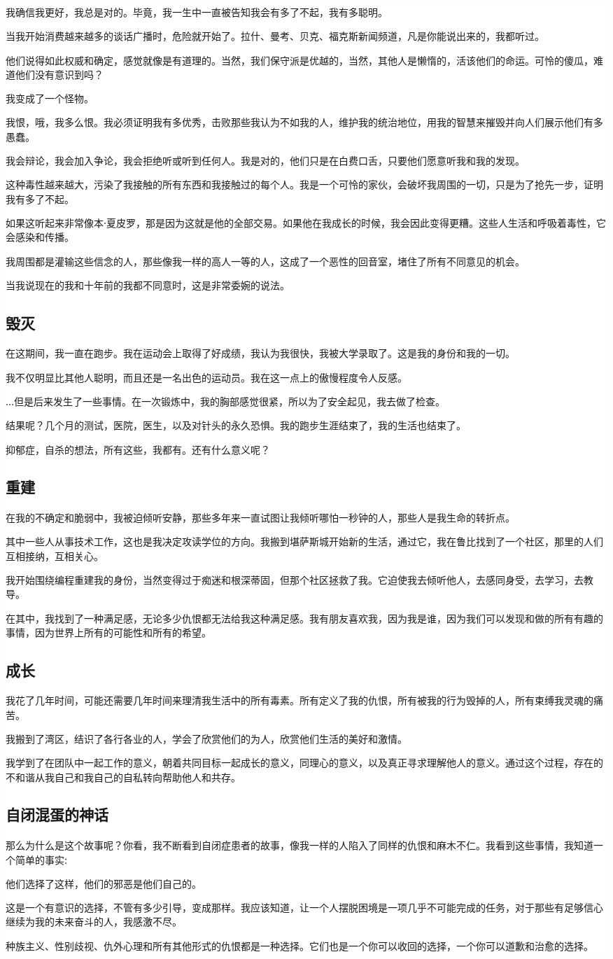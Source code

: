 我确信我更好，我总是对的。毕竟，我一生中一直被告知我会有多了不起，我有多聪明。

当我开始消费越来越多的谈话广播时，危险就开始了。拉什、曼考、贝克、福克斯新闻频道，凡是你能说出来的，我都听过。

他们说得如此权威和确定，感觉就像是有道理的。当然，我们保守派是优越的，当然，其他人是懒惰的，活该他们的命运。可怜的傻瓜，难道他们没有意识到吗？

我变成了一个怪物。

我恨，哦，我多么恨。我必须证明我有多优秀，击败那些我认为不如我的人，维护我的统治地位，用我的智慧来摧毁并向人们展示他们有多愚蠢。

我会辩论，我会加入争论，我会拒绝听或听到任何人。我是对的，他们只是在白费口舌，只要他们愿意听我和我的发现。

这种毒性越来越大，污染了我接触的所有东西和我接触过的每个人。我是一个可怜的家伙，会破坏我周围的一切，只是为了抢先一步，证明我有多了不起。

如果这听起来非常像本·夏皮罗，那是因为这就是他的全部交易。如果他在我成长的时候，我会因此变得更糟。这些人生活和呼吸着毒性，它会感染和传播。

我周围都是灌输这些信念的人，那些像我一样的高人一等的人，这成了一个恶性的回音室，堵住了所有不同意见的机会。

当我说现在的我和十年前的我都不同意时，这是非常委婉的说法。

## [](#destruction)毁灭

在这期间，我一直在跑步。我在运动会上取得了好成绩，我认为我很快，我被大学录取了。这是我的身份和我的一切。

我不仅明显比其他人聪明，而且还是一名出色的运动员。我在这一点上的傲慢程度令人反感。

...但是后来发生了一些事情。在一次锻炼中，我的胸部感觉很紧，所以为了安全起见，我去做了检查。

结果呢？几个月的测试，医院，医生，以及对针头的永久恐惧。我的跑步生涯结束了，我的生活也结束了。

抑郁症，自杀的想法，所有这些，我都有。还有什么意义呢？

## [](#rebuilding)重建

在我的不确定和脆弱中，我被迫倾听安静，那些多年来一直试图让我倾听哪怕一秒钟的人，那些人是我生命的转折点。

其中一些人从事技术工作，这也是我决定攻读学位的方向。我搬到堪萨斯城开始新的生活，通过它，我在鲁比找到了一个社区，那里的人们互相接纳，互相关心。

我开始围绕编程重建我的身份，当然变得过于痴迷和根深蒂固，但那个社区拯救了我。它迫使我去倾听他人，去感同身受，去学习，去教导。

在其中，我找到了一种满足感，无论多少仇恨都无法给我这种满足感。我有朋友喜欢我，因为我是谁，因为我们可以发现和做的所有有趣的事情，因为世界上所有的可能性和所有的希望。

## [](#growth)成长

我花了几年时间，可能还需要几年时间来理清我生活中的所有毒素。所有定义了我的仇恨，所有被我的行为毁掉的人，所有束缚我灵魂的痛苦。

我搬到了湾区，结识了各行各业的人，学会了欣赏他们的为人，欣赏他们生活的美好和激情。

我学到了在团队中一起工作的意义，朝着共同目标一起成长的意义，同理心的意义，以及真正寻求理解他人的意义。通过这个过程，存在的不和谐从我自己和我自己的自私转向帮助他人和共存。

## [](#that-myth-of-the-autistic-jerk)自闭混蛋的神话

那么为什么是这个故事呢？你看，我不断看到自闭症患者的故事，像我一样的人陷入了同样的仇恨和麻木不仁。我看到这些事情，我知道一个简单的事实:

他们选择了这样，他们的邪恶是他们自己的。

这是一个有意识的选择，不管有多少引导，变成那样。我应该知道，让一个人摆脱困境是一项几乎不可能完成的任务，对于那些有足够信心继续为我的未来奋斗的人，我感激不尽。

种族主义、性别歧视、仇外心理和所有其他形式的仇恨都是一种选择。它们也是一个你可以收回的选择，一个你可以道歉和治愈的选择。

